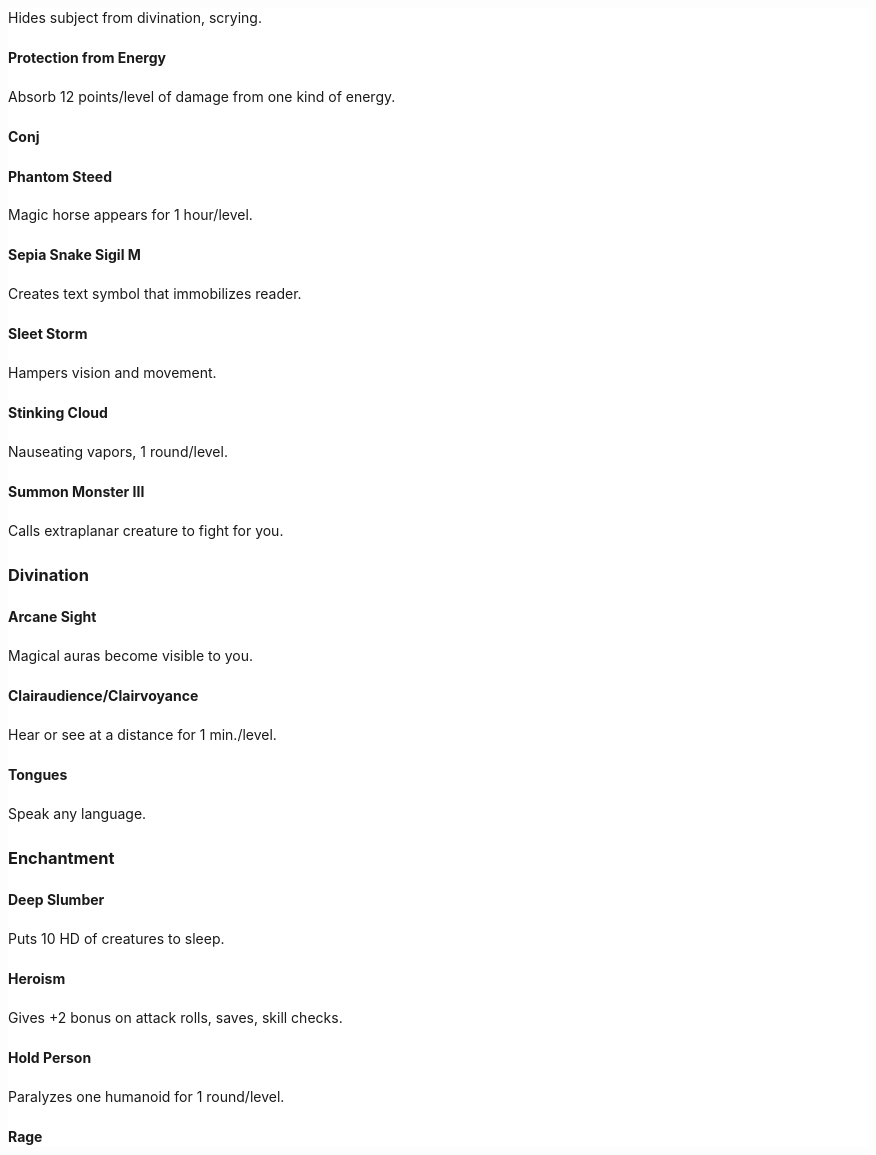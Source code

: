 Hides subject from divination, scrying.

#### Protection from Energy

Absorb 12 points/level of damage from one kind of energy.

#### Conj

#### Phantom Steed

Magic horse appears for 1 hour/level.

#### Sepia Snake Sigil M

Creates text symbol that immobilizes reader.

#### Sleet Storm

Hampers vision and movement.

#### Stinking Cloud

Nauseating vapors, 1 round/level.

#### Summon Monster III

Calls extraplanar creature to fight for you.

### Divination

#### Arcane Sight

Magical auras become visible to you.

#### Clairaudience/Clairvoyance

Hear or see at a distance for 1 min./level.

#### Tongues

Speak any language.

### Enchantment

#### Deep Slumber

Puts 10 HD of creatures to sleep.

#### Heroism

Gives +2 bonus on attack rolls, saves, skill checks.

#### Hold Person

Paralyzes one humanoid for 1 round/level.

#### Rage
